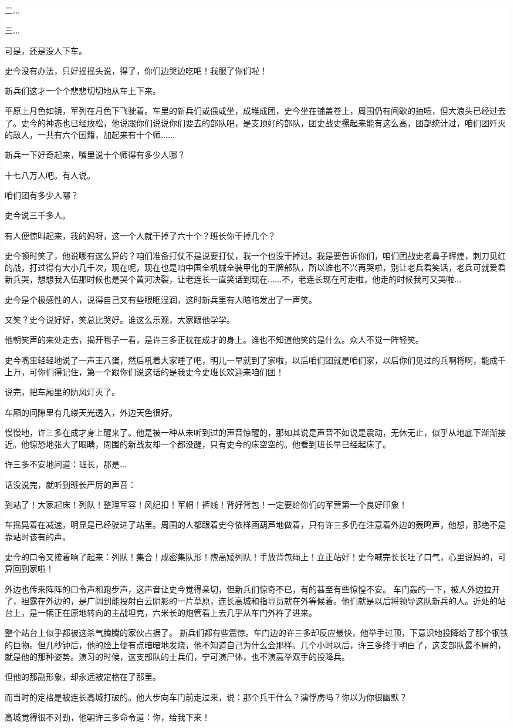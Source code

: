 二...

三...

可是，还是没人下车。

史今没有办法，只好摇摇头说，得了，你们边哭边吃吧！我服了你们啦！

新兵们这才一个个悲悲切切地从车上下来。

平原上月色如镜，军列在月色下飞驶着。车里的新兵们或偎或坐，成堆成团，史今坐在铺盖卷上，周围仍有间歇的抽噎，但大浪头已经过去了。史今的神态也已经放松，他说跟你们说说你们要去的部队吧，是支顶好的部队，团史战史摞起来能有这么高，团部统计过，咱们团歼灭的敌人，一共有六个国籍，加起来有十个师……

新兵一下好奇起来，嘴里说十个师得有多少人哪？

 十七八万人吧。有人说。

 咱们团有多少人哪？

 史今说三千多人。

 有人便惊叫起来，我的妈呀，这一个人就干掉了六十个？班长你干掉几个？

 史今顿时笑了，他说哪有这么算的？咱们准备打仗不是说要打仗，我一个也没干掉过。我是要告诉你们，咱们团战史老鼻子辉煌，刺刀见红的战，打过得有大小几千次，现在呢，现在也是咱中国全机械全装甲化的王牌部队，所以谁也不兴再哭啦，别让老兵看笑话，老兵可就爱看新兵哭，想想我入伍那时候也是哭个黄河决裂，让老连长一直笑话到现在……不，老连长现在可走啦，他走的时候我可又哭啦...

 史今是个极感性的人，说得自己又有些眼眶湿润，这时新兵里有人暗暗发出了一声笑。

 又笑？史今说好好，笑总比哭好。谁这么乐观，大家跟他学学。

 他朝笑声的来处走去，揭开毯子一看，是许三多正枕在成才的身上。谁也不知道他笑的是什么。众人不觉一阵轻笑。

 史今嘴里轻轻地说了一声王八蛋，然后吼着大家睡了吧，明儿一早就到了家啦，以后咱们团就是咱们家，以后你们见过的兵啊将啊，能成千上万，可你们得记住，第一个跟你们说这话的是我史今史班长欢迎来咱们团！

 说完，把车厢里的防风灯灭了。

 车厢的间隙里有几缕天光透入，外边天色很好。

 慢慢地，许三多在成才身上醒来了。他是被一种从未听到过的声音惊醒的，那如其说是声音不如说是震动，无休无止，似乎从地底下渐渐接近。他惊恐地张大了眼睛，周围的新战友却一个都没醒，只有史今的床空空的。他看到班长早已经起床了。

 许三多不安地问道：班长，那是...

 话没说完，就听到班长严厉的声音：

 到站了！大家起床！列队！整理军容！风纪扣！军帽！裤线！背好背包！一定要给你们的军营第一个良好印象！

 车摇晃着在减速，明显是已经驶进了站里。周围的人都跟着史今依样画葫芦地做着，只有许三多仍在注意着外边的轰鸣声，他想，那绝不是靠站时该有的声。

 史今的口令又接着响了起来：列队！集合！成密集队形！煦高矮列队！手放背包绳上！立正站好！史今喊完长长吐了口气，心里说妈的，可算回到家啦！

 外边也传来阵阵的口令声和跑步声，这声音让史今觉得亲切，但新兵们惊奇不已，有的甚至有些惊惶不安。
 车门轰的一下，被人外边拉开了，袒露在外边的，是广阔到能投射白云阴影的一片草原，连长高城和指导员就在外等候着。他们就是以后将领导这队新兵的人。近处的站台上，是一辆正在原地转向的主战坦克，六米长的炮管看上去几乎从车门外杵了进来。

 整个站台上似乎都被这杀气腾腾的家伙占据了。
 新兵们都有些震惊。车门边的许三多却反应最快，他举手过顶，下意识地投降给了那个钢铁的巨物。但几秒钟后，他的脸上便有点暗暗地发烧，他不知道自己为什么会那样。几个小时以后，许三多终于明白了，这支部队最不屑的，就是他的那种姿势。演习的时候，这支部队的士兵们，宁可演尸体，也不演高举双手的投降兵。

 但他的那副形象，却永远被定格在了那里。
 
 而当时的定格是被连长高城打破的。他大步向车门前走过来，说：那个兵干什么？演俘虏吗？你以为你很幽默？
 
 高城觉得很不对劲，他朝许三多命令道：你，给我下来！
 